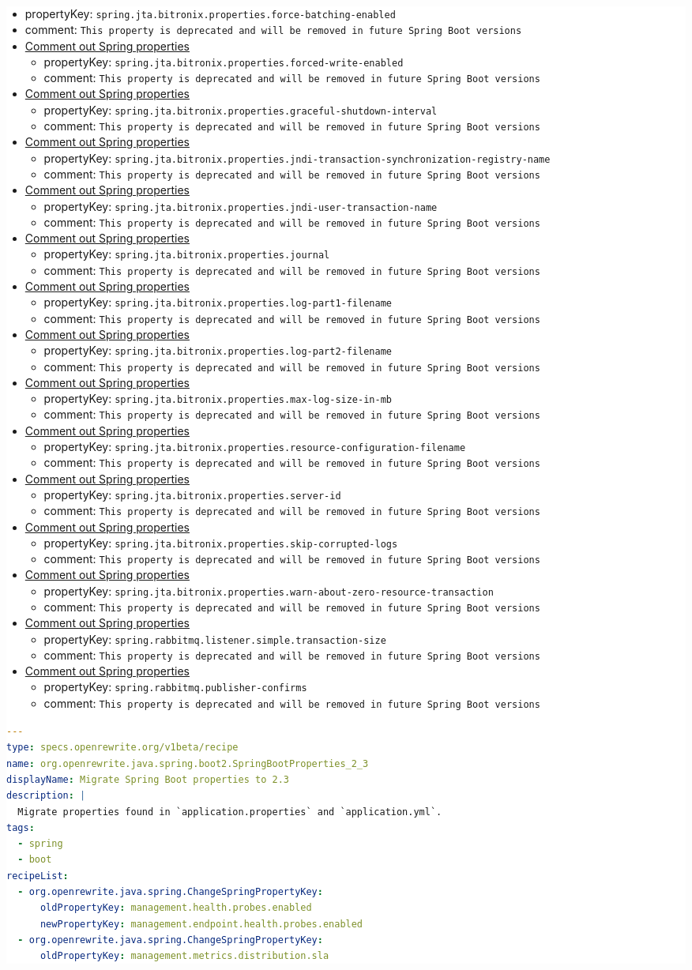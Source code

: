   * propertyKey: `spring.jta.bitronix.properties.force-batching-enabled`
  * comment: `This property is deprecated and will be removed in future Spring Boot versions`
* [Comment out Spring properties](../../../java/spring/commentoutspringpropertykey)
  * propertyKey: `spring.jta.bitronix.properties.forced-write-enabled`
  * comment: `This property is deprecated and will be removed in future Spring Boot versions`
* [Comment out Spring properties](../../../java/spring/commentoutspringpropertykey)
  * propertyKey: `spring.jta.bitronix.properties.graceful-shutdown-interval`
  * comment: `This property is deprecated and will be removed in future Spring Boot versions`
* [Comment out Spring properties](../../../java/spring/commentoutspringpropertykey)
  * propertyKey: `spring.jta.bitronix.properties.jndi-transaction-synchronization-registry-name`
  * comment: `This property is deprecated and will be removed in future Spring Boot versions`
* [Comment out Spring properties](../../../java/spring/commentoutspringpropertykey)
  * propertyKey: `spring.jta.bitronix.properties.jndi-user-transaction-name`
  * comment: `This property is deprecated and will be removed in future Spring Boot versions`
* [Comment out Spring properties](../../../java/spring/commentoutspringpropertykey)
  * propertyKey: `spring.jta.bitronix.properties.journal`
  * comment: `This property is deprecated and will be removed in future Spring Boot versions`
* [Comment out Spring properties](../../../java/spring/commentoutspringpropertykey)
  * propertyKey: `spring.jta.bitronix.properties.log-part1-filename`
  * comment: `This property is deprecated and will be removed in future Spring Boot versions`
* [Comment out Spring properties](../../../java/spring/commentoutspringpropertykey)
  * propertyKey: `spring.jta.bitronix.properties.log-part2-filename`
  * comment: `This property is deprecated and will be removed in future Spring Boot versions`
* [Comment out Spring properties](../../../java/spring/commentoutspringpropertykey)
  * propertyKey: `spring.jta.bitronix.properties.max-log-size-in-mb`
  * comment: `This property is deprecated and will be removed in future Spring Boot versions`
* [Comment out Spring properties](../../../java/spring/commentoutspringpropertykey)
  * propertyKey: `spring.jta.bitronix.properties.resource-configuration-filename`
  * comment: `This property is deprecated and will be removed in future Spring Boot versions`
* [Comment out Spring properties](../../../java/spring/commentoutspringpropertykey)
  * propertyKey: `spring.jta.bitronix.properties.server-id`
  * comment: `This property is deprecated and will be removed in future Spring Boot versions`
* [Comment out Spring properties](../../../java/spring/commentoutspringpropertykey)
  * propertyKey: `spring.jta.bitronix.properties.skip-corrupted-logs`
  * comment: `This property is deprecated and will be removed in future Spring Boot versions`
* [Comment out Spring properties](../../../java/spring/commentoutspringpropertykey)
  * propertyKey: `spring.jta.bitronix.properties.warn-about-zero-resource-transaction`
  * comment: `This property is deprecated and will be removed in future Spring Boot versions`
* [Comment out Spring properties](../../../java/spring/commentoutspringpropertykey)
  * propertyKey: `spring.rabbitmq.listener.simple.transaction-size`
  * comment: `This property is deprecated and will be removed in future Spring Boot versions`
* [Comment out Spring properties](../../../java/spring/commentoutspringpropertykey)
  * propertyKey: `spring.rabbitmq.publisher-confirms`
  * comment: `This property is deprecated and will be removed in future Spring Boot versions`

</TabItem>

<TabItem value="yaml-recipe-list" label="Yaml Recipe List">

```yaml
---
type: specs.openrewrite.org/v1beta/recipe
name: org.openrewrite.java.spring.boot2.SpringBootProperties_2_3
displayName: Migrate Spring Boot properties to 2.3
description: |
  Migrate properties found in `application.properties` and `application.yml`.
tags:
  - spring
  - boot
recipeList:
  - org.openrewrite.java.spring.ChangeSpringPropertyKey:
      oldPropertyKey: management.health.probes.enabled
      newPropertyKey: management.endpoint.health.probes.enabled
  - org.openrewrite.java.spring.ChangeSpringPropertyKey:
      oldPropertyKey: management.metrics.distribution.sla
```